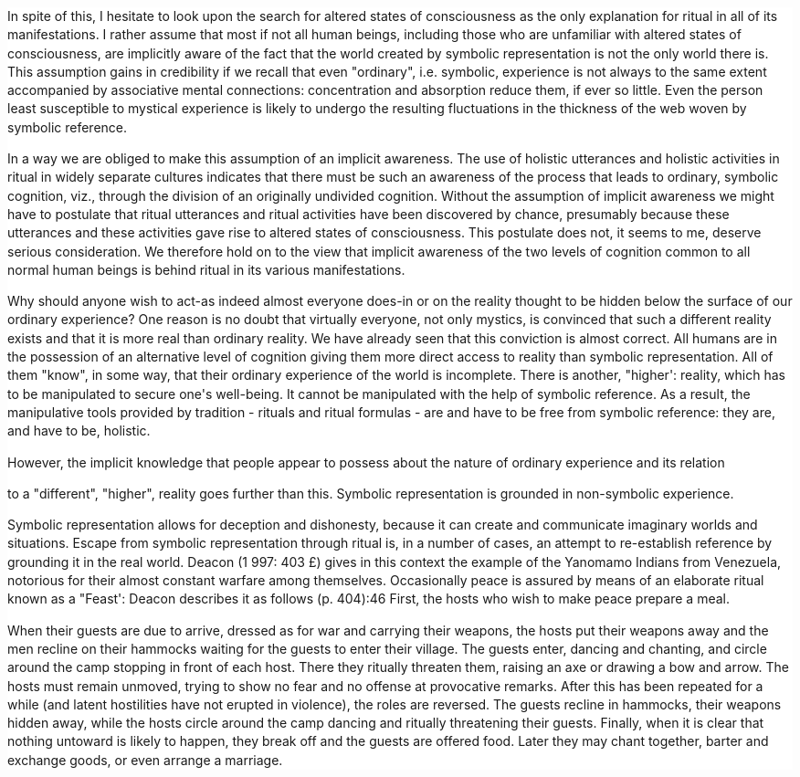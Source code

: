 In spite of this, I hesitate to look upon the search for altered states of consciousness as the only explanation for ritual in all of its manifestations. I rather assume that most if not all human beings, including those who are unfamiliar with altered states of consciousness, are implicitly aware of the fact that the world created by symbolic representation is not the only world there is. This assumption gains in credibility if we recall that even 
"ordinary", i.e. symbolic, experience is not always to the same extent accompanied by associative mental connections: concentration and absorption reduce them, if ever so little. Even the person least susceptible to mystical experience is likely to undergo the resulting fluctuations in the thickness of the web woven by symbolic reference. 

In a way we are obliged to make this assumption of an implicit awareness. The use of holistic utterances and holistic activities in ritual in widely separate cultures indicates that there must be such an awareness of the process that leads to ordinary, symbolic cognition, viz., through the division of an originally undivided cognition. Without the assumption of implicit awareness we might have to postulate that ritual utterances and ritual activities have been discovered by chance, presumably because these utterances and these activities gave rise to altered states of consciousness. This postulate does not, it seems to me, deserve serious consideration. We therefore hold on to the view that implicit awareness of the two levels of cognition common to all normal human beings is behind ritual in its various manifestations. 

Why should anyone wish to act-as indeed almost everyone does-in or on the reality thought to be hidden below the surface of our ordinary experience? One reason is no doubt that virtually everyone, not only mystics, is convinced that such a different reality exists and that it is more real than ordinary reality. We have already seen that this conviction is almost correct. All humans are in the possession of an alternative level of cognition giving them more direct access to reality than symbolic representation. All of them "know", in some way, that their ordinary experience of the world is incomplete. There is another, "higher': reality, which has to be manipulated to secure one's well-being. It cannot be manipulated with the help of symbolic reference. As a result, the manipulative tools provided by tradition - rituals and ritual formulas - are and have to be free from symbolic reference: they are, and have to be, holistic. 

However, the implicit knowledge that people appear to possess about the nature of ordinary experience and its relation 

to a "different", "higher", reality goes further than this. Symbolic representation is grounded in non-symbolic experience. 

Symbolic representation allows for deception and dishonesty, because it can create and communicate imaginary worlds and situations. Escape from symbolic representation through ritual is, in a number of cases, an attempt to re-establish reference by grounding it in the real world. Deacon (1 997: 403 £) gives in this context the example of the Yanomamo Indians from Venezuela, notorious for their almost constant warfare among themselves. Occasionally peace is assured by means of an elaborate ritual known as a "Feast': Deacon describes it as follows 
(p. 404):46 First, the hosts who wish to make peace prepare a meal. 

When their guests are due to arrive, dressed as for war and carrying their weapons, the hosts put their weapons away and the men recline on their hammocks waiting for the guests to enter their village. The guests enter, dancing and chanting, and circle around the camp stopping in front of each host. There they ritually threaten them, raising an axe or drawing a bow and arrow. The hosts must remain unmoved, trying to show no fear and no offense at provocative remarks. After this has been repeated for a while (and latent hostilities have not erupted in violence), the roles are reversed. The guests recline in hammocks, their weapons hidden away, while the hosts circle around the camp dancing and ritually threatening their guests. Finally, when it is clear that nothing untoward is likely to happen, they break off and the guests are offered food. Later they may chant together, barter and exchange goods, or even arrange a marriage. 
